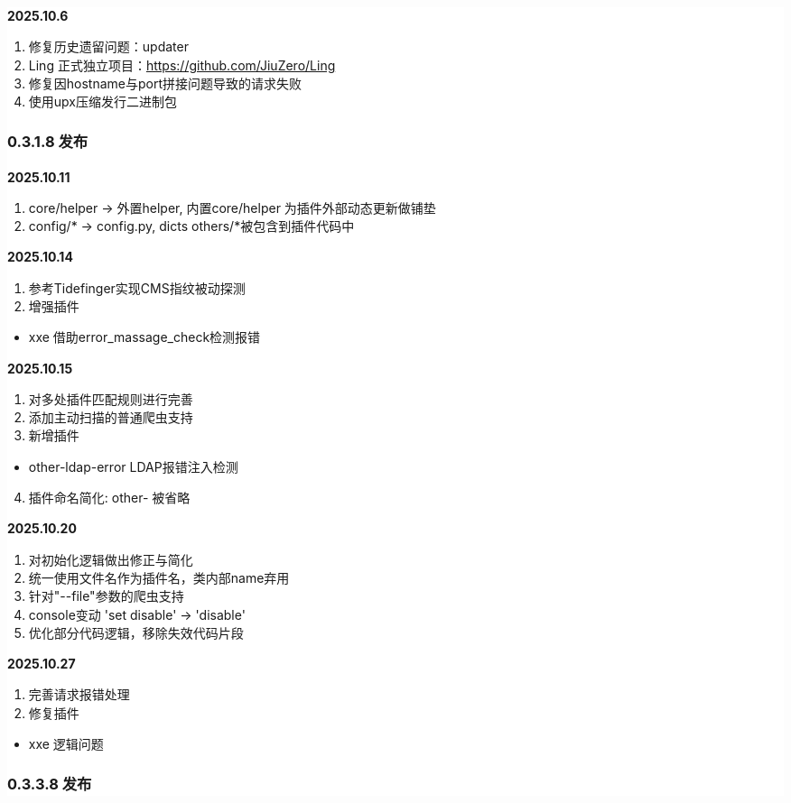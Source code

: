 **2025.10.6**
1. 修复历史遗留问题：updater
2. Ling 正式独立项目：https://github.com/JiuZero/Ling
3. 修复因hostname与port拼接问题导致的请求失败
4. 使用upx压缩发行二进制包

### 0.3.1.8 发布

**2025.10.11**
1. core/helper -> 外置helper, 内置core/helper 为插件外部动态更新做铺垫
2. config/* -> config.py, dicts others/*被包含到插件代码中

**2025.10.14**
1. 参考Tidefinger实现CMS指纹被动探测
2. 增强插件
* xxe 借助error_massage_check检测报错

**2025.10.15**
1. 对多处插件匹配规则进行完善
2. 添加主动扫描的普通爬虫支持
3. 新增插件
* other-ldap-error LDAP报错注入检测
4. 插件命名简化: other- 被省略

**2025.10.20**
1. 对初始化逻辑做出修正与简化
2. 统一使用文件名作为插件名，类内部name弃用
3. 针对"--file"参数的爬虫支持
4. console变动 'set disable' -> 'disable'
5. 优化部分代码逻辑，移除失效代码片段

**2025.10.27**
1. 完善请求报错处理
2. 修复插件
* xxe 逻辑问题

### 0.3.3.8 发布